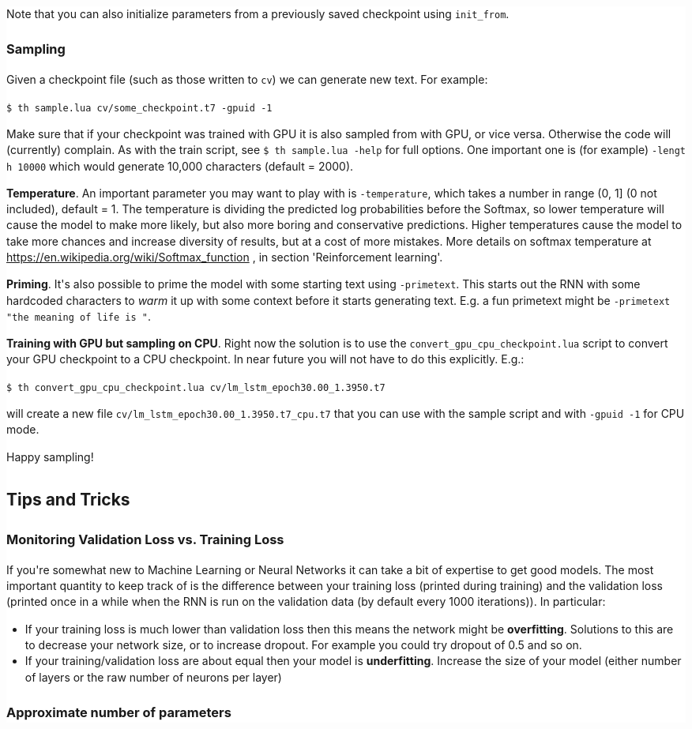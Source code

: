 Note that you can also initialize parameters from a previously saved checkpoint using `init_from`.

### Sampling

Given a checkpoint file (such as those written to `cv`) we can generate new text. For example:

```
$ th sample.lua cv/some_checkpoint.t7 -gpuid -1
```

Make sure that if your checkpoint was trained with GPU it is also sampled from with GPU, or vice versa. Otherwise the code will (currently) complain. As with the train script, see `$ th sample.lua -help` for full options. One important one is (for example) `-length 10000` which would generate 10,000 characters (default = 2000).

**Temperature**. An important parameter you may want to play with is `-temperature`, which takes a number in range \(0, 1\] (0 not included), default = 1. The temperature is dividing the predicted log probabilities before the Softmax, so lower temperature will cause the model to make more likely, but also more boring and conservative predictions. Higher temperatures cause the model to take more chances and increase diversity of results, but at a cost of more mistakes.  More details on softmax temperature at https://en.wikipedia.org/wiki/Softmax_function , in section 'Reinforcement learning'.

**Priming**. It's also possible to prime the model with some starting text using `-primetext`. This starts out the RNN with some hardcoded characters to *warm* it up with some context before it starts generating text. E.g. a fun primetext might be `-primetext "the meaning of life is "`. 

**Training with GPU but sampling on CPU**. Right now the solution is to use the `convert_gpu_cpu_checkpoint.lua` script to convert your GPU checkpoint to a CPU checkpoint. In near future you will not have to do this explicitly. E.g.:

```
$ th convert_gpu_cpu_checkpoint.lua cv/lm_lstm_epoch30.00_1.3950.t7
```

will create a new file `cv/lm_lstm_epoch30.00_1.3950.t7_cpu.t7` that you can use with the sample script and with `-gpuid -1` for CPU mode.

Happy sampling!

## Tips and Tricks

### Monitoring Validation Loss vs. Training Loss
If you're somewhat new to Machine Learning or Neural Networks it can take a bit of expertise to get good models. The most important quantity to keep track of is the difference between your training loss (printed during training) and the validation loss (printed once in a while when the RNN is run on the validation data (by default every 1000 iterations)). In particular:

- If your training loss is much lower than validation loss then this means the network might be **overfitting**. Solutions to this are to decrease your network size, or to increase dropout. For example you could try dropout of 0.5 and so on.
- If your training/validation loss are about equal then your model is **underfitting**. Increase the size of your model (either number of layers or the raw number of neurons per layer)

### Approximate number of parameters
